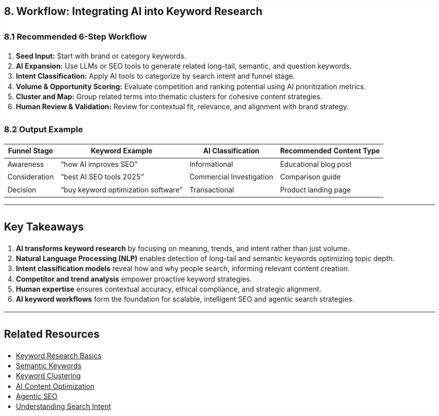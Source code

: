 
## 8. Workflow: Integrating AI into Keyword Research

### 8.1 Recommended 6-Step Workflow

1. **Seed Input:** Start with brand or category keywords.  
2. **AI Expansion:** Use LLMs or SEO tools to generate related long-tail, semantic, and question keywords.  
3. **Intent Classification:** Apply AI tools to categorize by search intent and funnel stage.  
4. **Volume & Opportunity Scoring:** Evaluate competition and ranking potential using AI prioritization metrics.  
5. **Cluster and Map:** Group related terms into thematic clusters for cohesive content strategies.  
6. **Human Review & Validation:** Review for contextual fit, relevance, and alignment with brand strategy.

### 8.2 Output Example

| Funnel Stage | Keyword Example | AI Classification | Recommended Content Type |
|---------------|----------------|-------------------|---------------------------|
| Awareness | “how AI improves SEO” | Informational | Educational blog post |
| Consideration | “best AI SEO tools 2025” | Commercial Investigation | Comparison guide |
| Decision | “buy keyword optimization software” | Transactional | Product landing page |

---

## Key Takeaways

1. **AI transforms keyword research** by focusing on meaning, trends, and intent rather than just volume.  
2. **Natural Language Processing (NLP)** enables detection of long-tail and semantic keywords optimizing topic depth.  
3. **Intent classification models** reveal how and why people search, informing relevant content creation.  
4. **Competitor and trend analysis** empower proactive keyword strategies.  
5. **Human expertise** ensures contextual accuracy, ethical compliance, and strategic alignment.  
6. **AI keyword workflows** form the foundation for scalable, intelligent SEO and agentic search strategies.

---

## Related Resources

- [Keyword Research Basics](/keyword-research/keyword-research-basics)  
- [Semantic Keywords](/keyword-research/semantic-keywords)  
- [Keyword Clustering](/keyword-research/keyword-clustering)  
- [AI Content Optimization](/ai-seo/ai-content-optimization)  
- [Agentic SEO](/ai-seo/agentic-seo)  
- [Understanding Search Intent](/fundamentals/serp-features)